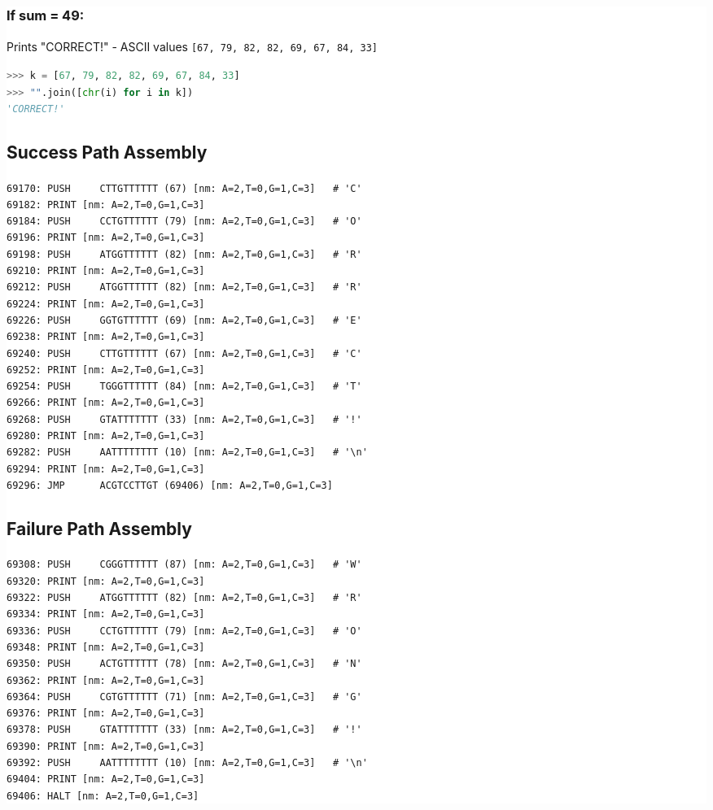 ### If sum = 49:
Prints "CORRECT!" - ASCII values `[67, 79, 82, 82, 69, 67, 84, 33]`

```python
>>> k = [67, 79, 82, 82, 69, 67, 84, 33]
>>> "".join([chr(i) for i in k])
'CORRECT!'
```

## Success Path Assembly

```assembly
69170: PUSH     CTTGTTTTTT (67) [nm: A=2,T=0,G=1,C=3]   # 'C'
69182: PRINT [nm: A=2,T=0,G=1,C=3]
69184: PUSH     CCTGTTTTTT (79) [nm: A=2,T=0,G=1,C=3]   # 'O'
69196: PRINT [nm: A=2,T=0,G=1,C=3]
69198: PUSH     ATGGTTTTTT (82) [nm: A=2,T=0,G=1,C=3]   # 'R'
69210: PRINT [nm: A=2,T=0,G=1,C=3]
69212: PUSH     ATGGTTTTTT (82) [nm: A=2,T=0,G=1,C=3]   # 'R'
69224: PRINT [nm: A=2,T=0,G=1,C=3]
69226: PUSH     GGTGTTTTTT (69) [nm: A=2,T=0,G=1,C=3]   # 'E'
69238: PRINT [nm: A=2,T=0,G=1,C=3]
69240: PUSH     CTTGTTTTTT (67) [nm: A=2,T=0,G=1,C=3]   # 'C'
69252: PRINT [nm: A=2,T=0,G=1,C=3]
69254: PUSH     TGGGTTTTTT (84) [nm: A=2,T=0,G=1,C=3]   # 'T'
69266: PRINT [nm: A=2,T=0,G=1,C=3]
69268: PUSH     GTATTTTTTT (33) [nm: A=2,T=0,G=1,C=3]   # '!'
69280: PRINT [nm: A=2,T=0,G=1,C=3]
69282: PUSH     AATTTTTTTT (10) [nm: A=2,T=0,G=1,C=3]   # '\n'
69294: PRINT [nm: A=2,T=0,G=1,C=3]
69296: JMP      ACGTCCTTGT (69406) [nm: A=2,T=0,G=1,C=3]
```

## Failure Path Assembly

```assembly
69308: PUSH     CGGGTTTTTT (87) [nm: A=2,T=0,G=1,C=3]   # 'W'
69320: PRINT [nm: A=2,T=0,G=1,C=3]
69322: PUSH     ATGGTTTTTT (82) [nm: A=2,T=0,G=1,C=3]   # 'R'
69334: PRINT [nm: A=2,T=0,G=1,C=3]
69336: PUSH     CCTGTTTTTT (79) [nm: A=2,T=0,G=1,C=3]   # 'O'
69348: PRINT [nm: A=2,T=0,G=1,C=3]
69350: PUSH     ACTGTTTTTT (78) [nm: A=2,T=0,G=1,C=3]   # 'N'
69362: PRINT [nm: A=2,T=0,G=1,C=3]
69364: PUSH     CGTGTTTTTT (71) [nm: A=2,T=0,G=1,C=3]   # 'G'
69376: PRINT [nm: A=2,T=0,G=1,C=3]
69378: PUSH     GTATTTTTTT (33) [nm: A=2,T=0,G=1,C=3]   # '!'
69390: PRINT [nm: A=2,T=0,G=1,C=3]
69392: PUSH     AATTTTTTTT (10) [nm: A=2,T=0,G=1,C=3]   # '\n'
69404: PRINT [nm: A=2,T=0,G=1,C=3]
69406: HALT [nm: A=2,T=0,G=1,C=3]
```
